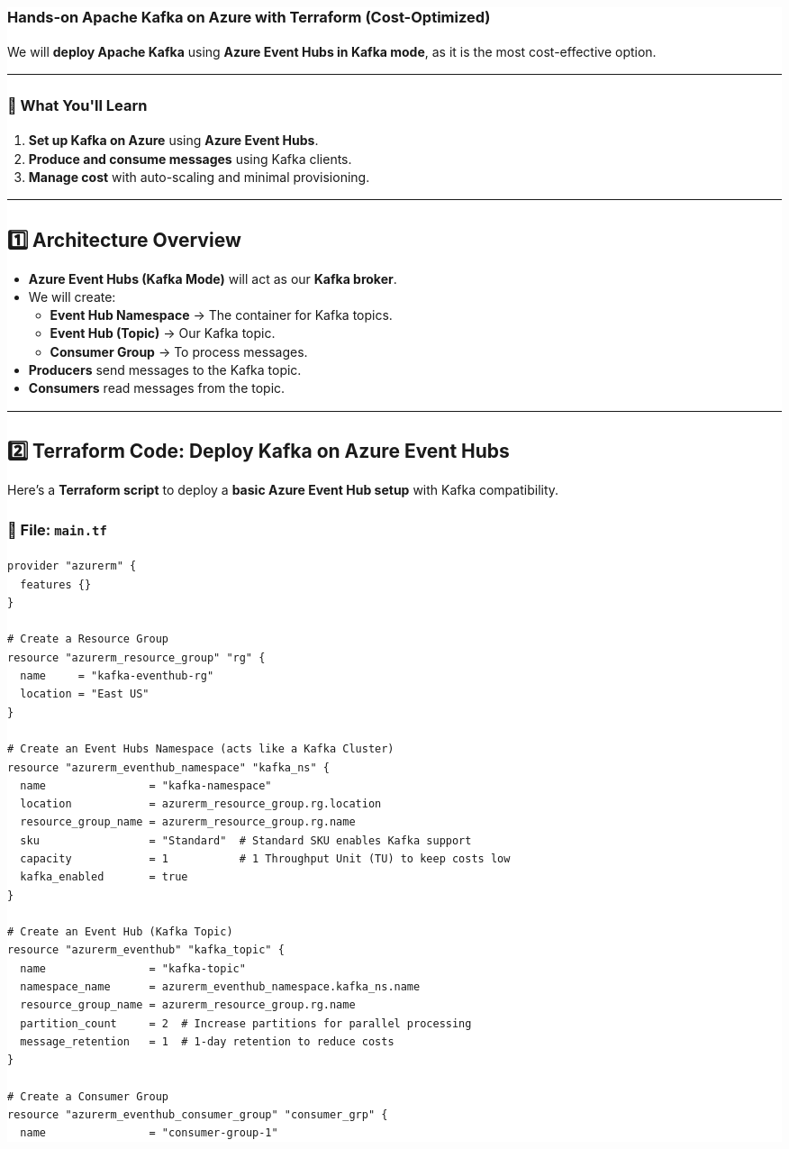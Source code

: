 ### **Hands-on Apache Kafka on Azure with Terraform (Cost-Optimized)**
We will **deploy Apache Kafka** using **Azure Event Hubs in Kafka mode**, as it is the most cost-effective option.

---

### **📌 What You'll Learn**
1. **Set up Kafka on Azure** using **Azure Event Hubs**.
2. **Produce and consume messages** using Kafka clients.
3. **Manage cost** with auto-scaling and minimal provisioning.

---

## **1️⃣ Architecture Overview**
- **Azure Event Hubs (Kafka Mode)** will act as our **Kafka broker**.
- We will create:
  - **Event Hub Namespace** → The container for Kafka topics.
  - **Event Hub (Topic)** → Our Kafka topic.
  - **Consumer Group** → To process messages.
- **Producers** send messages to the Kafka topic.
- **Consumers** read messages from the topic.

---

## **2️⃣ Terraform Code: Deploy Kafka on Azure Event Hubs**
Here’s a **Terraform script** to deploy a **basic Azure Event Hub setup** with Kafka compatibility.

### **📂 File: `main.tf`**
```hcl
provider "azurerm" {
  features {}
}

# Create a Resource Group
resource "azurerm_resource_group" "rg" {
  name     = "kafka-eventhub-rg"
  location = "East US"
}

# Create an Event Hubs Namespace (acts like a Kafka Cluster)
resource "azurerm_eventhub_namespace" "kafka_ns" {
  name                = "kafka-namespace"
  location            = azurerm_resource_group.rg.location
  resource_group_name = azurerm_resource_group.rg.name
  sku                 = "Standard"  # Standard SKU enables Kafka support
  capacity            = 1           # 1 Throughput Unit (TU) to keep costs low
  kafka_enabled       = true
}

# Create an Event Hub (Kafka Topic)
resource "azurerm_eventhub" "kafka_topic" {
  name                = "kafka-topic"
  namespace_name      = azurerm_eventhub_namespace.kafka_ns.name
  resource_group_name = azurerm_resource_group.rg.name
  partition_count     = 2  # Increase partitions for parallel processing
  message_retention   = 1  # 1-day retention to reduce costs
}

# Create a Consumer Group
resource "azurerm_eventhub_consumer_group" "consumer_grp" {
  name                = "consumer-group-1"
```